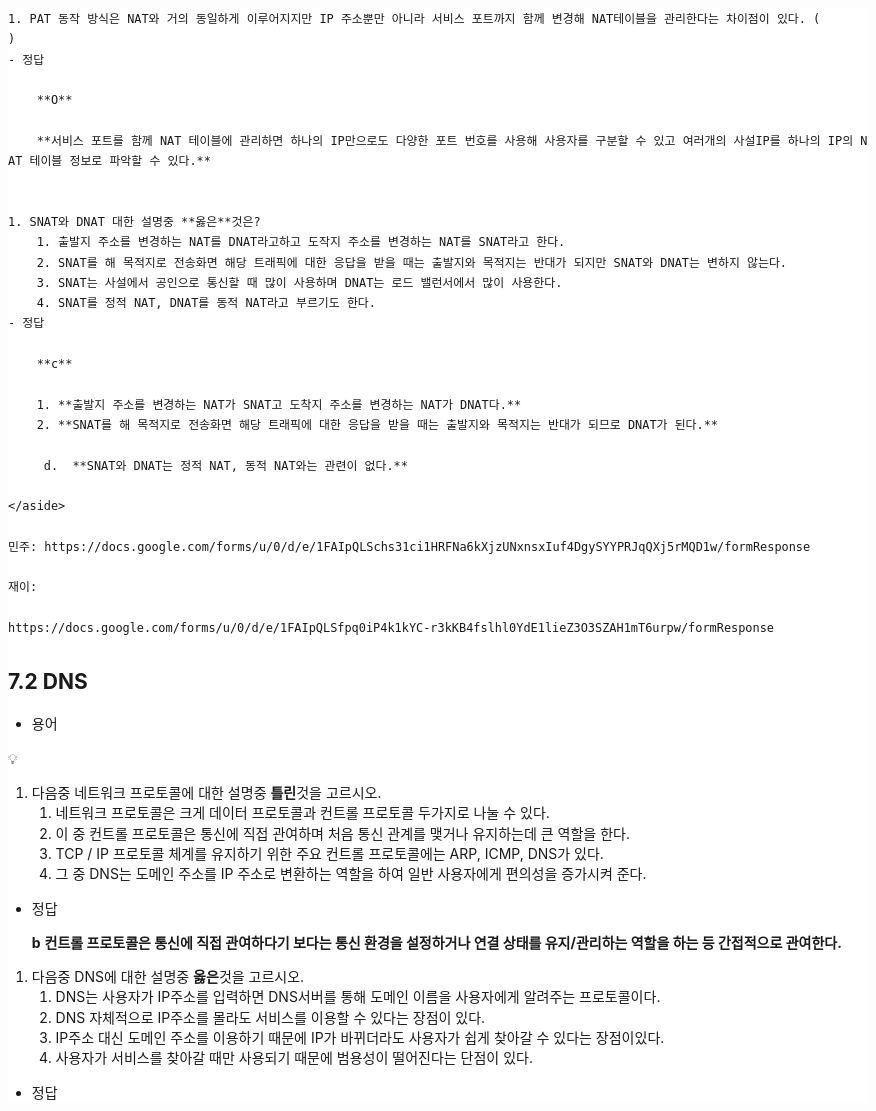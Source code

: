     
    1. PAT 동작 방식은 NAT와 거의 동일하게 이루어지지만 IP 주소뿐만 아니라 서비스 포트까지 함께 변경해 NAT테이블을 관리한다는 차이점이 있다. (      )
    - 정답
        
        **O**
        
        **서비스 포트를 함께 NAT 테이블에 관리하면 하나의 IP만으로도 다양한 포트 번호를 사용해 사용자를 구분할 수 있고 여러개의 사설IP를 하나의 IP의 NAT 테이블 정보로 파악할 수 있다.**
        
    
    1. SNAT와 DNAT 대한 설명중 **옳은**것은?
        1. 출발지 주소를 변경하는 NAT를 DNAT라고하고 도작지 주소를 변경하는 NAT를 SNAT라고 한다.
        2. SNAT를 해 목적지로 전송화면 해당 트래픽에 대한 응답을 받을 때는 출발지와 목적지는 반대가 되지만 SNAT와 DNAT는 변하지 않는다.
        3. SNAT는 사설에서 공인으로 통신할 때 많이 사용하며 DNAT는 로드 밸런서에서 많이 사용한다.
        4. SNAT를 정적 NAT, DNAT를 동적 NAT라고 부르기도 한다.
    - 정답
        
        **c**
        
        1. **출발지 주소를 변경하는 NAT가 SNAT고 도착지 주소를 변경하는 NAT가 DNAT다.**
        2. **SNAT를 해 목적지로 전송화면 해당 트래픽에 대한 응답을 받을 때는 출발지와 목적지는 반대가 되므로 DNAT가 된다.**
        
         d.  **SNAT와 DNAT는 정적 NAT, 동적 NAT와는 관련이 없다.**
        
    </aside>
    
    민주: https://docs.google.com/forms/u/0/d/e/1FAIpQLSchs31ci1HRFNa6kXjzUNxnsxIuf4DgySYYPRJqQXj5rMQD1w/formResponse
    
    재이:
    
    https://docs.google.com/forms/u/0/d/e/1FAIpQLSfpq0iP4k1kYC-r3kKB4fslhl0YdE1lieZ3O3SZAH1mT6urpw/formResponse


## 7.2 DNS

- 용어

<aside>
💡

1. 다음중 네트워크 프로토콜에 대한 설명중 **틀린**것을 고르시오.
    1. 네트워크 프로토콜은 크게 데이터 프로토콜과 컨트롤 프로토콜 두가지로 나눌 수 있다.
    2. 이 중 컨트롤 프로토콜은 통신에 직접 관여하며 처음 통신 관계를 맺거나 유지하는데 큰 역할을 한다.
    3. TCP / IP 프로토콜 체계를 유지하기 위한 주요 컨트롤 프로토콜에는 ARP, ICMP, DNS가 있다.
    4. 그 중 DNS는 도메인 주소를 IP 주소로 변환하는 역할을 하여 일반 사용자에게 편의성을 증가시켜 준다.
- 정답

  **b**
  **컨트롤 프로토콜은 통신에 직접 관여하다기 보다는 통신 환경을 설정하거나 연결 상태를 유지/관리하는 역할을 하는 등 간접적으로 관여한다.**


1. 다음중 DNS에 대한 설명중 **옳은**것을 고르시오.
    1. DNS는 사용자가 IP주소를 입력하면 DNS서버를 통해 도메인 이름을 사용자에게 알려주는 프로토콜이다.
    2. DNS 자체적으로 IP주소를 몰라도 서비스를 이용할 수 있다는 장점이 있다.
    3. IP주소 대신 도메인 주소를 이용하기 때문에 IP가 바뀌더라도 사용자가 쉽게 찾아갈 수 있다는 장점이있다.
    4. 사용자가 서비스를 찾아갈 때만 사용되기 때문에 범용성이 떨어진다는 단점이 있다.
- 정답
